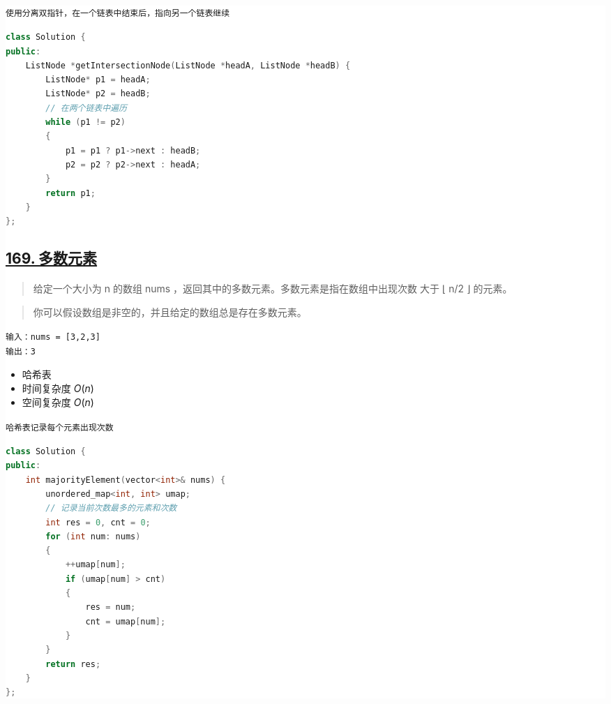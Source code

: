 ```
使用分离双指针，在一个链表中结束后，指向另一个链表继续
```

```C++
class Solution {
public:
    ListNode *getIntersectionNode(ListNode *headA, ListNode *headB) {
        ListNode* p1 = headA;
        ListNode* p2 = headB;
        // 在两个链表中遍历
        while (p1 != p2)
        {
            p1 = p1 ? p1->next : headB;
            p2 = p2 ? p2->next : headA;
        }
        return p1;
    }
};
```

## [169. 多数元素](https://leetcode.cn/problems/majority-element/description/?envType=featured-list&envId=2cktkvj?envType=featured-list&envId=2cktkvj)

> 给定一个大小为 n 的数组 nums ，返回其中的多数元素。多数元素是指在数组中出现次数 大于 ⌊ n/2 ⌋ 的元素。

> 你可以假设数组是非空的，并且给定的数组总是存在多数元素。

```
输入：nums = [3,2,3]
输出：3
```

- 哈希表
- 时间复杂度 $O(n)$
- 空间复杂度 $O(n)$

```
哈希表记录每个元素出现次数
```

```C++
class Solution {
public:
    int majorityElement(vector<int>& nums) {
        unordered_map<int, int> umap;
        // 记录当前次数最多的元素和次数
        int res = 0, cnt = 0;
        for (int num: nums)
        {
            ++umap[num];
            if (umap[num] > cnt)
            {
                res = num;
                cnt = umap[num];
            }
        }
        return res;
    }
};
```

